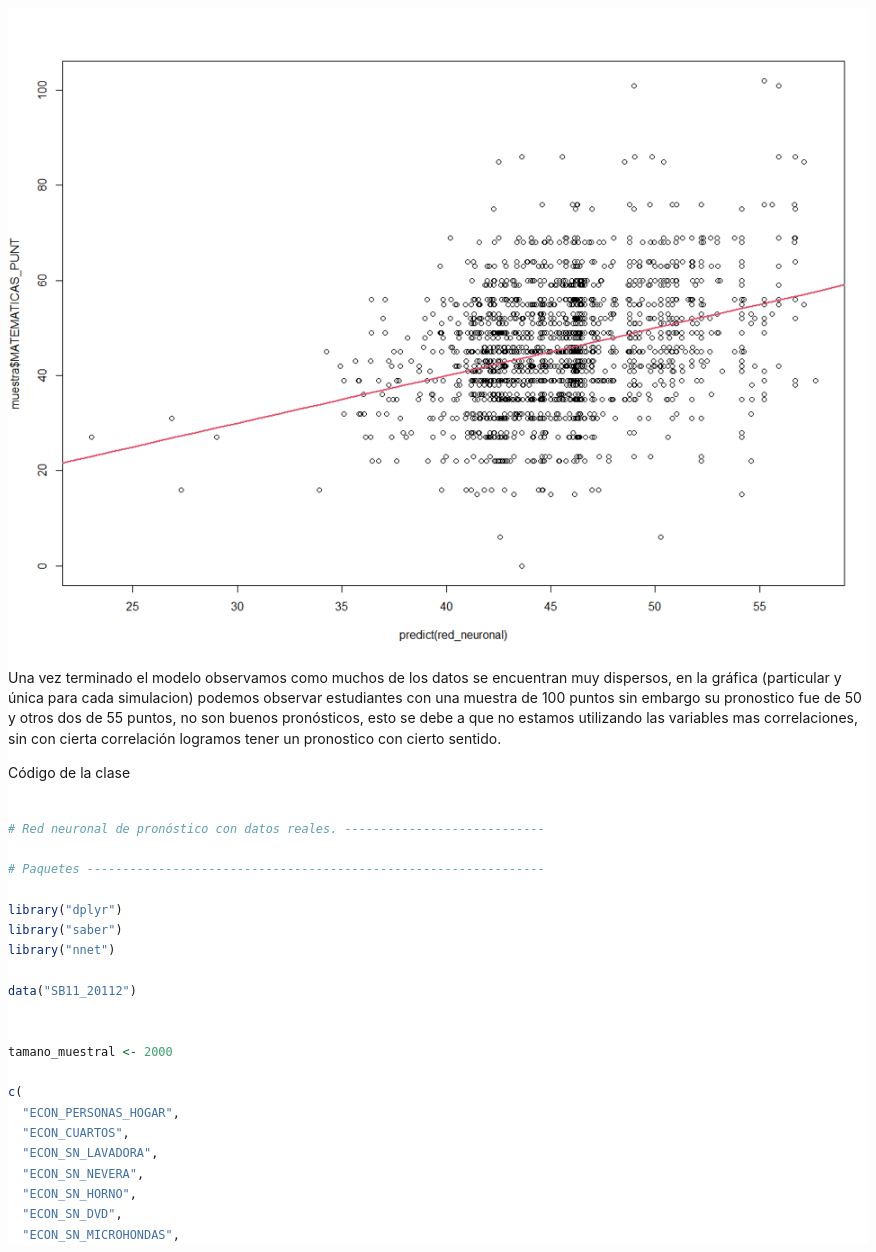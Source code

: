 ![red_neuronal_de_pronostico_con_datos_reales_3](src/red_neuronal_de_pronostico_con_datos_reales_3.png)

Una vez terminado el modelo observamos como muchos de los datos se encuentran muy dispersos, en la gráfica (particular y única para cada simulacion) podemos observar estudiantes con una muestra de 100 puntos sin embargo su pronostico fue de 50 y otros dos de 55 puntos, no son buenos pronósticos, esto se debe a que no estamos utilizando las variables mas correlaciones, sin con cierta correlación logramos tener un pronostico con cierto sentido.

Código de la clase

```R

# Red neuronal de pronóstico con datos reales. ----------------------------

# Paquetes ----------------------------------------------------------------

library("dplyr")
library("saber")
library("nnet")

data("SB11_20112")


tamano_muestral <- 2000

c(
  "ECON_PERSONAS_HOGAR",
  "ECON_CUARTOS",
  "ECON_SN_LAVADORA",
  "ECON_SN_NEVERA",
  "ECON_SN_HORNO",
  "ECON_SN_DVD",
  "ECON_SN_MICROHONDAS",
```